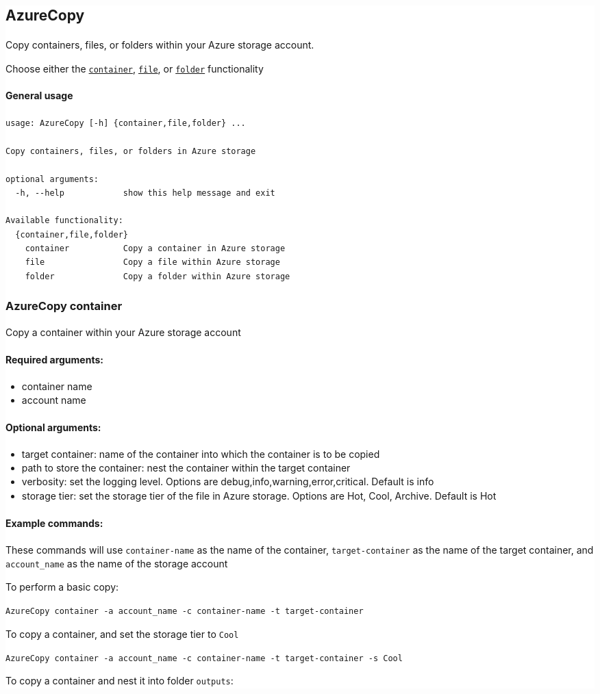 ## AzureCopy

Copy containers, files, or folders within your Azure storage account.

Choose either the [`container`](#azurecopy-container), [`file`](#azurecopy-file), or  [`folder`](#azurecopy-folder) functionality

#### General usage

```
usage: AzureCopy [-h] {container,file,folder} ...

Copy containers, files, or folders in Azure storage

optional arguments:
  -h, --help            show this help message and exit

Available functionality:
  {container,file,folder}
    container           Copy a container in Azure storage
    file                Copy a file within Azure storage 
    folder              Copy a folder within Azure storage

```

### AzureCopy container

Copy a container within your Azure storage account

#### Required arguments:
- container name
- account name

#### Optional arguments:
- target container: name of the container into which the container is to be copied
- path to store the container: nest the container within the target container
- verbosity: set the logging level. Options are debug,info,warning,error,critical. Default is info
- storage tier: set the storage tier of the file in Azure storage. Options are Hot, Cool, Archive. Default is Hot

#### Example commands:

These commands will use `container-name` as the name of the container, `target-container` as the name of the target container, and `account_name` as the name of the storage account

To perform a basic copy:

`AzureCopy container -a account_name -c container-name -t target-container`

To copy a container, and set the storage tier to `Cool`

`AzureCopy container -a account_name -c container-name -t target-container -s Cool`

To copy a container and nest it into folder `outputs`:
